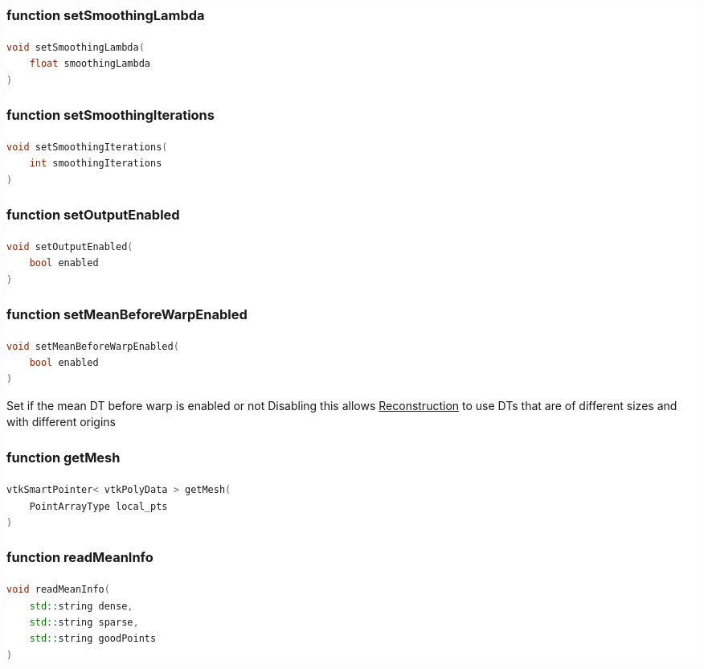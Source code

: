 
### function setSmoothingLambda

```cpp
void setSmoothingLambda(
    float smoothingLambda
)
```


### function setSmoothingIterations

```cpp
void setSmoothingIterations(
    int smoothingIterations
)
```


### function setOutputEnabled

```cpp
void setOutputEnabled(
    bool enabled
)
```


### function setMeanBeforeWarpEnabled

```cpp
void setMeanBeforeWarpEnabled(
    bool enabled
)
```


Set if the mean DT before warp is enabled or not Disabling this allows [Reconstruction](../Classes/classReconstruction.md) to use DTs that are of different sizes and with different origins 


### function getMesh

```cpp
vtkSmartPointer< vtkPolyData > getMesh(
    PointArrayType local_pts
)
```


### function readMeanInfo

```cpp
void readMeanInfo(
    std::string dense,
    std::string sparse,
    std::string goodPoints
)
```
